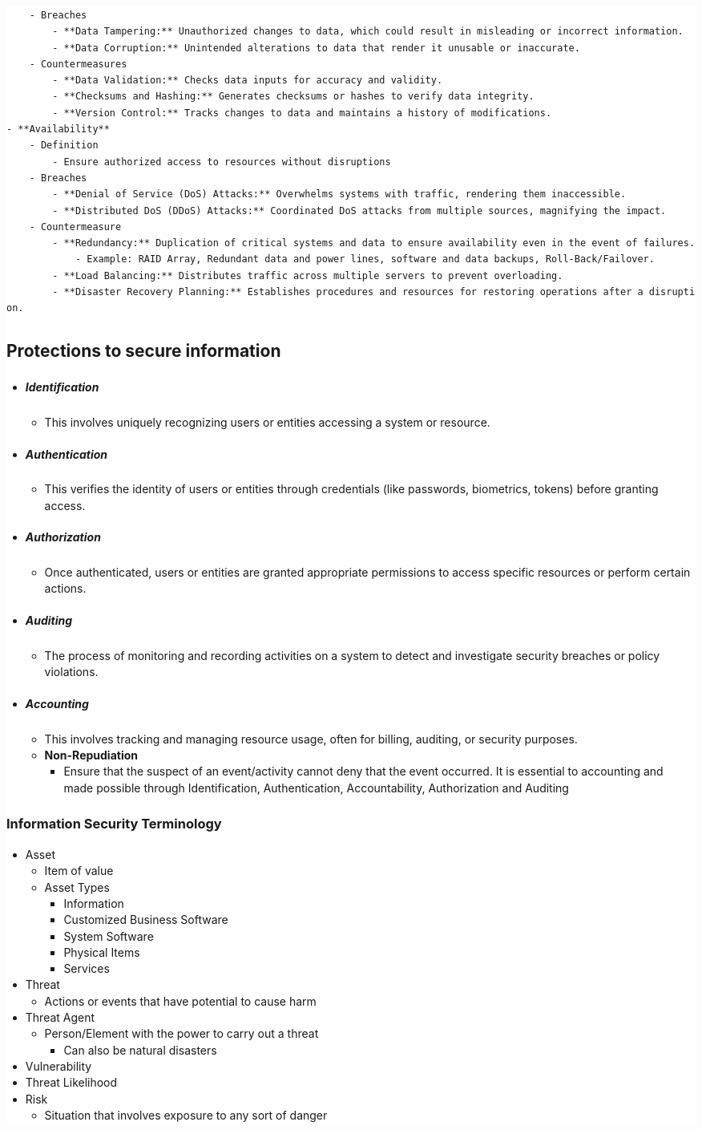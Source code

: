		- Breaches
			- **Data Tampering:** Unauthorized changes to data, which could result in misleading or incorrect information.
			- **Data Corruption:** Unintended alterations to data that render it unusable or inaccurate.
		- Countermeasures
			- **Data Validation:** Checks data inputs for accuracy and validity.
			- **Checksums and Hashing:** Generates checksums or hashes to verify data integrity.
			- **Version Control:** Tracks changes to data and maintains a history of modifications.
	- **Availability**
		- Definition
			- Ensure authorized access to resources without disruptions
		- Breaches
			- **Denial of Service (DoS) Attacks:** Overwhelms systems with traffic, rendering them inaccessible.
			- **Distributed DoS (DDoS) Attacks:** Coordinated DoS attacks from multiple sources, magnifying the impact.
		- Countermeasure
			- **Redundancy:** Duplication of critical systems and data to ensure availability even in the event of failures.
				- Example: RAID Array, Redundant data and power lines, software and data backups, Roll-Back/Failover.
			- **Load Balancing:** Distributes traffic across multiple servers to prevent overloading.
			- **Disaster Recovery Planning:** Establishes procedures and resources for restoring operations after a disruption.

## Protections to secure information
- ##### **Identification**
	- This involves uniquely recognizing users or entities accessing a system or resource.
- ##### **Authentication**
	- This verifies the identity of users or entities through credentials (like passwords, biometrics, tokens) before granting access.
- ##### **Authorization**
	- Once authenticated, users or entities are granted appropriate permissions to access specific resources or perform certain actions.
- ##### **Auditing**
	- The process of monitoring and recording activities on a system to detect and investigate security breaches or policy violations.
- ##### **Accounting**
	- This involves tracking and managing resource usage, often for billing, auditing, or security purposes.
	- **Non-Repudiation**
		- Ensure that the suspect of an event/activity cannot deny that the event occurred. It is essential to accounting and made possible through Identification, Authentication, Accountability, Authorization and Auditing
### Information Security Terminology
- Asset
	- Item of value
	- Asset Types
		- Information
		- Customized Business Software
		- System Software
		- Physical Items
		- Services
- Threat
	- Actions or events that have potential to cause harm
- Threat Agent
	- Person/Element with the power to carry out a threat
		- Can also be natural disasters
- Vulnerability
- Threat Likelihood
- Risk
	- Situation that involves exposure to any sort of danger
